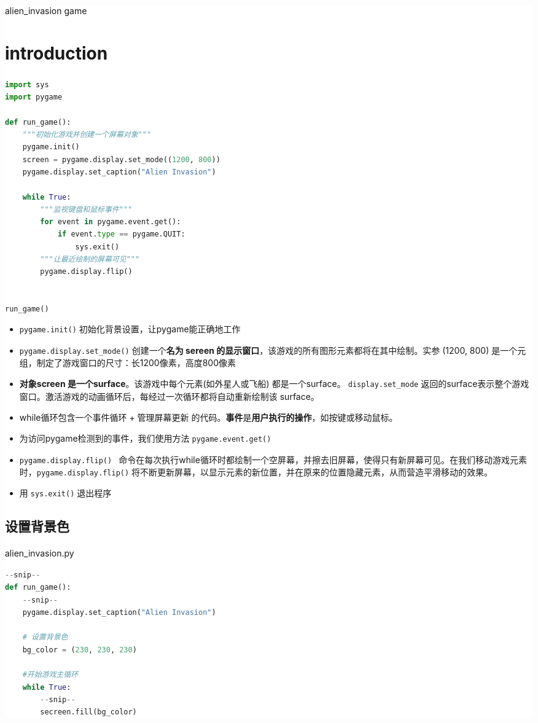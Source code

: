 alien_invasion game

  

# introduction                     

```python
import sys
import pygame

def run_game():
    """初始化游戏并创建一个屏幕对象"""
    pygame.init() 
    screen = pygame.display.set_mode((1200, 800))
    pygame.display.set_caption("Alien Invasion")
    
    while True:
        """监视键盘和鼠标事件"""
        for event in pygame.event.get():
            if event.type == pygame.QUIT:
                sys.exit()
        """让最近绘制的屏幕可见"""        
        pygame.display.flip()
        

run_game()
```

- `pygame.init()` 初始化背景设置，让pygame能正确地工作
- `pygame.display.set_mode()` 创建一个**名为 sereen 的显示窗口**，该游戏的所有图形元素都将在其中绘制。实参 (1200, 800) 是一个元组，制定了游戏窗口的尺寸：长1200像素，高度800像素



- **对象screen 是一个surface**。该游戏中每个元素(如外星人或飞船) 都是一个surface。 `display.set_mode` 返回的surface表示整个游戏窗口。激活游戏的动画循环后，每经过一次循环都将自动重新绘制该 surface。
- while循环包含一个事件循环 + 管理屏幕更新 的代码。**事件**是**用户执行的操作**，如按键或移动鼠标。
- 为访问pygame检测到的事件，我们使用方法 `pygame.event.get() `
- `pygame.display.flip() ` 命令在每次执行while循环时都绘制一个空屏幕，并擦去旧屏幕，使得只有新屏幕可见。在我们移动游戏元素时，`pygame.display.flip()` 将不断更新屏幕，以显示元素的新位置，并在原来的位置隐藏元素，从而营造平滑移动的效果。
- 用 `sys.exit()` 退出程序



## 设置背景色



alien_invasion.py

```python
--snip--
def run_game():
    --snip--
    pygame.display.set_caption("Alien Invasion")
    
    # 设置背景色
    bg_color = (230, 230, 230)
    
    #开始游戏主循环
    while True:
        --snip--
        secreen.fill(bg_color)
```
